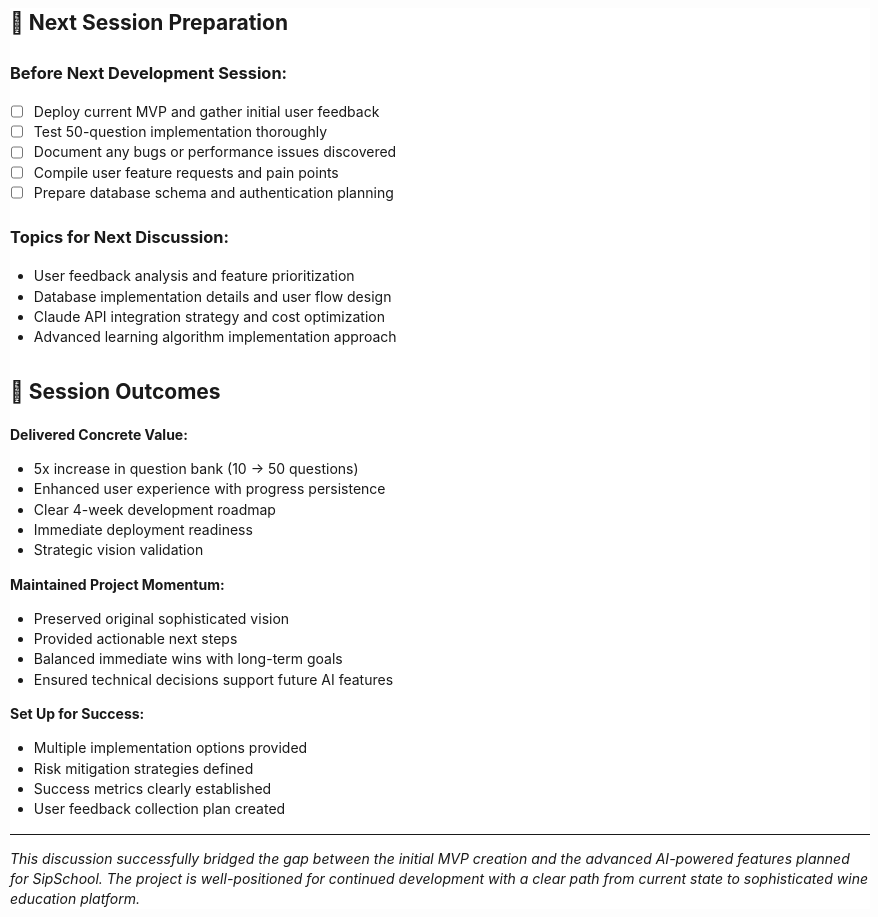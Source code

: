 ## 📝 Next Session Preparation

### **Before Next Development Session:**
- [ ] Deploy current MVP and gather initial user feedback
- [ ] Test 50-question implementation thoroughly
- [ ] Document any bugs or performance issues discovered
- [ ] Compile user feature requests and pain points
- [ ] Prepare database schema and authentication planning

### **Topics for Next Discussion:**
- User feedback analysis and feature prioritization
- Database implementation details and user flow design
- Claude API integration strategy and cost optimization
- Advanced learning algorithm implementation approach

## 🎉 Session Outcomes

**Delivered Concrete Value:**
- 5x increase in question bank (10 → 50 questions)
- Enhanced user experience with progress persistence
- Clear 4-week development roadmap
- Immediate deployment readiness
- Strategic vision validation

**Maintained Project Momentum:**
- Preserved original sophisticated vision
- Provided actionable next steps
- Balanced immediate wins with long-term goals
- Ensured technical decisions support future AI features

**Set Up for Success:**
- Multiple implementation options provided
- Risk mitigation strategies defined
- Success metrics clearly established
- User feedback collection plan created

---

*This discussion successfully bridged the gap between the initial MVP creation and the advanced AI-powered features planned for SipSchool. The project is well-positioned for continued development with a clear path from current state to sophisticated wine education platform.*